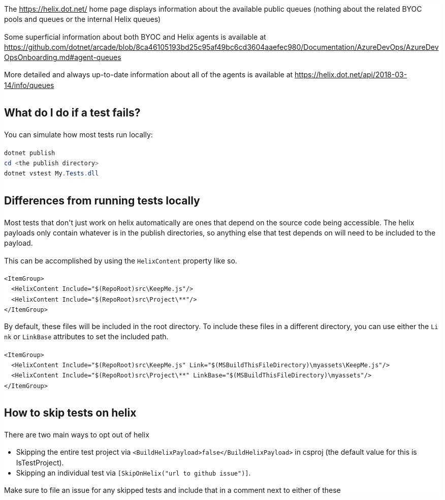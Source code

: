 The https://helix.dot.net/ home page displays information about the available public queues (nothing about the related BYOC pools and queues or the internal Helix queues)

Some superficial information about both BYOC and Helix agents is available at https://github.com/dotnet/arcade/blob/8ca46105193bd25c95af49bc6cd3604aaefec980/Documentation/AzureDevOps/AzureDevOpsOnboarding.md#agent-queues

More detailed and always up-to-date information about all of the agents is available at https://helix.dot.net/api/2018-03-14/info/queues

## What do I do if a test fails?

You can simulate how most tests run locally:

``` powershell
dotnet publish
cd <the publish directory>
dotnet vstest My.Tests.dll
```

## Differences from running tests locally

Most tests that don't just work on helix automatically are ones that depend on the source code being accessible. The helix payloads only contain whatever is in the publish directories, so anything else that test depends on will need to be included to the payload.

This can be accomplished by using the `HelixContent` property like so.

``` msbuild
<ItemGroup>
  <HelixContent Include="$(RepoRoot)src\KeepMe.js"/>
  <HelixContent Include="$(RepoRoot)src\Project\**"/>
</ItemGroup>
```

By default, these files will be included in the root directory. To include these files in a different directory, you can use either the `Link` or `LinkBase` attributes to set the included path.

``` msbuild
<ItemGroup>
  <HelixContent Include="$(RepoRoot)src\KeepMe.js" Link="$(MSBuildThisFileDirectory)\myassets\KeepMe.js"/>
  <HelixContent Include="$(RepoRoot)src\Project\**" LinkBase="$(MSBuildThisFileDirectory)\myassets"/>
</ItemGroup>
```

## How to skip tests on helix

There are two main ways to opt out of helix

- Skipping the entire test project via `<BuildHelixPayload>false</BuildHelixPayload>` in csproj (the default value for this is IsTestProject).
- Skipping an individual test via `[SkipOnHelix("url to github issue")]`.

Make sure to file an issue for any skipped tests and include that in a comment next to either of these
